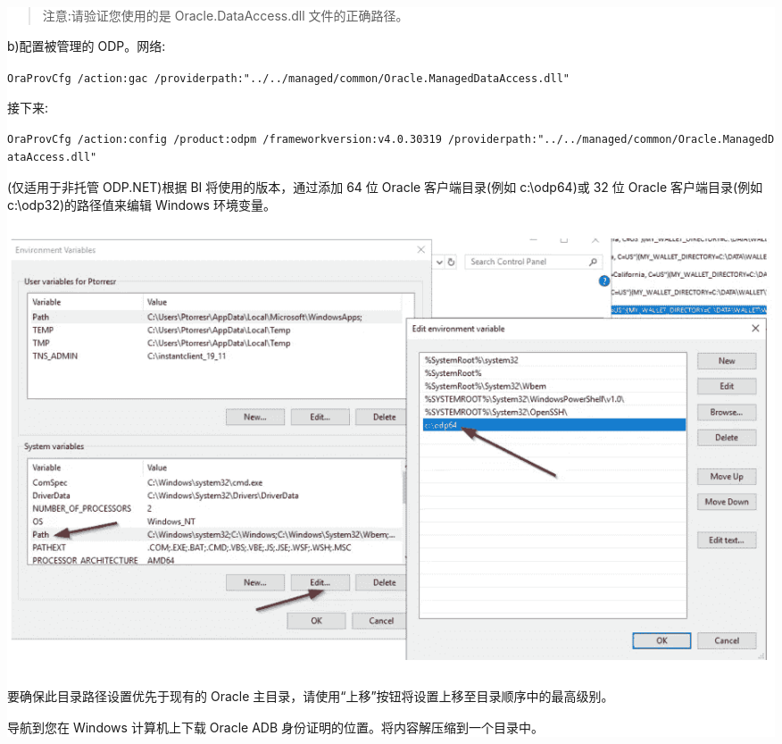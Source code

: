 > 注意:请验证您使用的是 Oracle.DataAccess.dll 文件的正确路径。

b)配置被管理的 ODP。网络:

```
OraProvCfg /action:gac /providerpath:"../../managed/common/Oracle.ManagedDataAccess.dll"
```

接下来:

```
OraProvCfg /action:config /product:odpm /frameworkversion:v4.0.30319 /providerpath:"../../managed/common/Oracle.ManagedDataAccess.dll"
```

(仅适用于非托管 ODP.NET)根据 BI 将使用的版本，通过添加 64 位 Oracle 客户端目录(例如 c:\odp64)或 32 位 Oracle 客户端目录(例如 c:\odp32)的路径值来编辑 Windows 环境变量。

![](img/860016e3127fd24db75c311af5a81809.png)

要确保此目录路径设置优先于现有的 Oracle 主目录，请使用“上移”按钮将设置上移至目录顺序中的最高级别。

导航到您在 Windows 计算机上下载 Oracle ADB 身份证明的位置。将内容解压缩到一个目录中。
